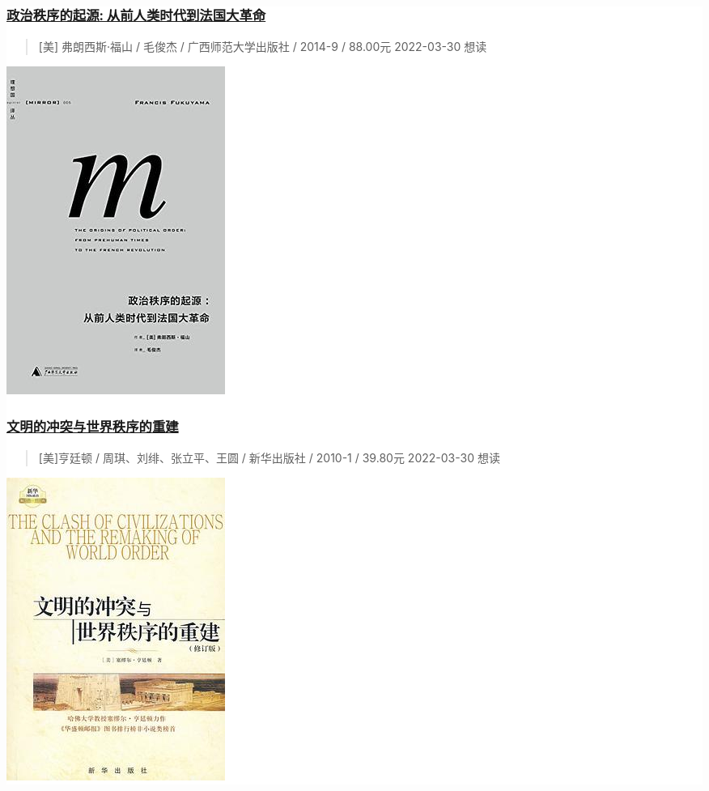 ### [政治秩序的起源: 从前人类时代到法国大革命](https://book.douban.com/subject/25971624/) 
> [美] 弗朗西斯·福山 / 毛俊杰 / 广西师范大学出版社 / 2014-9 / 88.00元
> 2022-03-30 想读

![](html_想读\s29009773.jpg)


### [文明的冲突与世界秩序的重建](https://book.douban.com/subject/4202004/) 
> [美]亨廷顿 / 周琪、刘绯、张立平、王圆 / 新华出版社 / 2010-1 / 39.80元
> 2022-03-30 想读

![](html_想读\s24933076.jpg)
